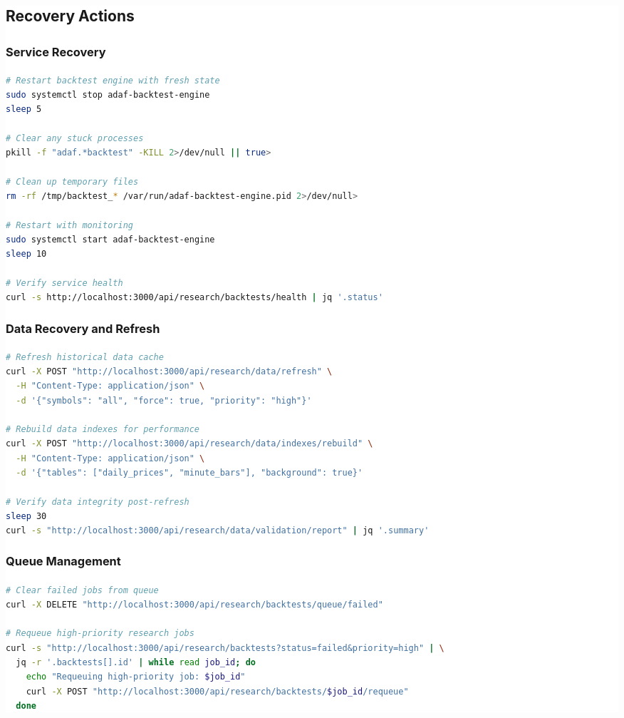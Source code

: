 ## Recovery Actions

### Service Recovery

```bash
# Restart backtest engine with fresh state
sudo systemctl stop adaf-backtest-engine
sleep 5

# Clear any stuck processes
pkill -f "adaf.*backtest" -KILL 2>/dev/null || true>

# Clean up temporary files
rm -rf /tmp/backtest_* /var/run/adaf-backtest-engine.pid 2>/dev/null>

# Restart with monitoring
sudo systemctl start adaf-backtest-engine
sleep 10

# Verify service health
curl -s http://localhost:3000/api/research/backtests/health | jq '.status'
```

### Data Recovery and Refresh

```bash
# Refresh historical data cache
curl -X POST "http://localhost:3000/api/research/data/refresh" \
  -H "Content-Type: application/json" \
  -d '{"symbols": "all", "force": true, "priority": "high"}'

# Rebuild data indexes for performance
curl -X POST "http://localhost:3000/api/research/data/indexes/rebuild" \
  -H "Content-Type: application/json" \
  -d '{"tables": ["daily_prices", "minute_bars"], "background": true}'

# Verify data integrity post-refresh
sleep 30
curl -s "http://localhost:3000/api/research/data/validation/report" | jq '.summary'
```

### Queue Management

```bash
# Clear failed jobs from queue
curl -X DELETE "http://localhost:3000/api/research/backtests/queue/failed"

# Requeue high-priority research jobs
curl -s "http://localhost:3000/api/research/backtests?status=failed&priority=high" | \
  jq -r '.backtests[].id' | while read job_id; do
    echo "Requeuing high-priority job: $job_id"
    curl -X POST "http://localhost:3000/api/research/backtests/$job_id/requeue"
  done
```

